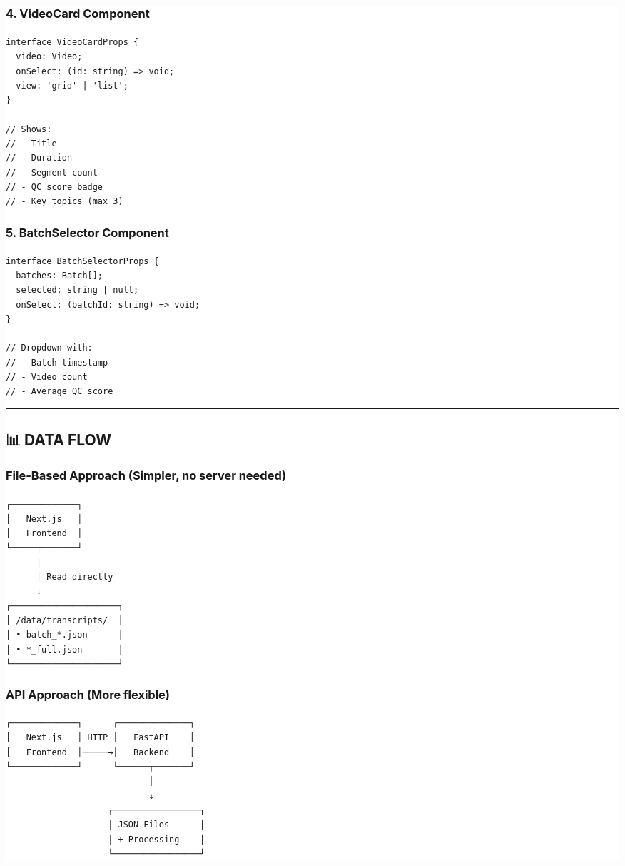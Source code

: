 ### **4. VideoCard Component**
```tsx
interface VideoCardProps {
  video: Video;
  onSelect: (id: string) => void;
  view: 'grid' | 'list';
}

// Shows:
// - Title
// - Duration
// - Segment count
// - QC score badge
// - Key topics (max 3)
```

### **5. BatchSelector Component**
```tsx
interface BatchSelectorProps {
  batches: Batch[];
  selected: string | null;
  onSelect: (batchId: string) => void;
}

// Dropdown with:
// - Batch timestamp
// - Video count
// - Average QC score
```

---

## 📊 **DATA FLOW**

### **File-Based Approach** (Simpler, no server needed)
```
┌─────────────┐
│   Next.js   │
│   Frontend  │
└─────┬───────┘
      │
      │ Read directly
      ↓
┌─────────────────────┐
│ /data/transcripts/  │
│ • batch_*.json      │
│ • *_full.json       │
└─────────────────────┘
```

### **API Approach** (More flexible)
```
┌─────────────┐      ┌──────────────┐
│   Next.js   │ HTTP │   FastAPI    │
│   Frontend  │─────→│   Backend    │
└─────────────┘      └──────┬───────┘
                            │
                            ↓
                    ┌─────────────────┐
                    │ JSON Files      │
                    │ + Processing    │
                    └─────────────────┘
```

